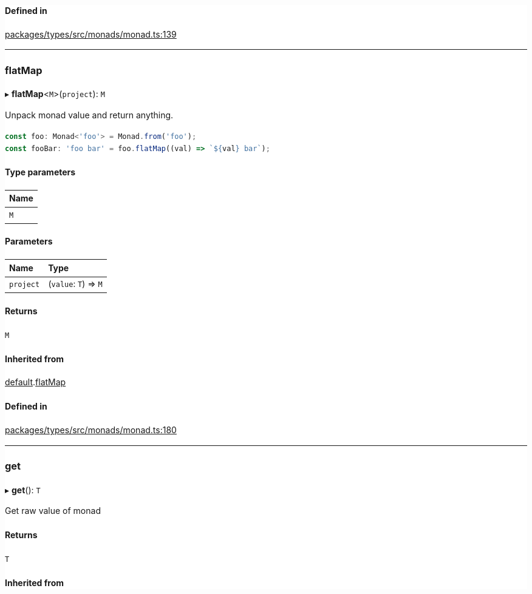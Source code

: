 #### Defined in

[packages/types/src/monads/monad.ts:139](https://github.com/neo4j-devtools/relate/blob/master/packages/types/src/monads/monad.ts#L139)

___

### flatMap

▸ **flatMap**<`M`\>(`project`): `M`

Unpack monad value and return anything.
```ts
const foo: Monad<'foo'> = Monad.from('foo');
const fooBar: 'foo bar' = foo.flatMap((val) => `${val} bar`);
```

#### Type parameters

| Name |
| :------ |
| `M` |

#### Parameters

| Name | Type |
| :------ | :------ |
| `project` | (`value`: `T`) => `M` |

#### Returns

`M`

#### Inherited from

[default](monad.default.md).[flatMap](monad.default.md#flatmap)

#### Defined in

[packages/types/src/monads/monad.ts:180](https://github.com/neo4j-devtools/relate/blob/master/packages/types/src/monads/monad.ts#L180)

___

### get

▸ **get**(): `T`

Get raw value of monad

#### Returns

`T`

#### Inherited from
